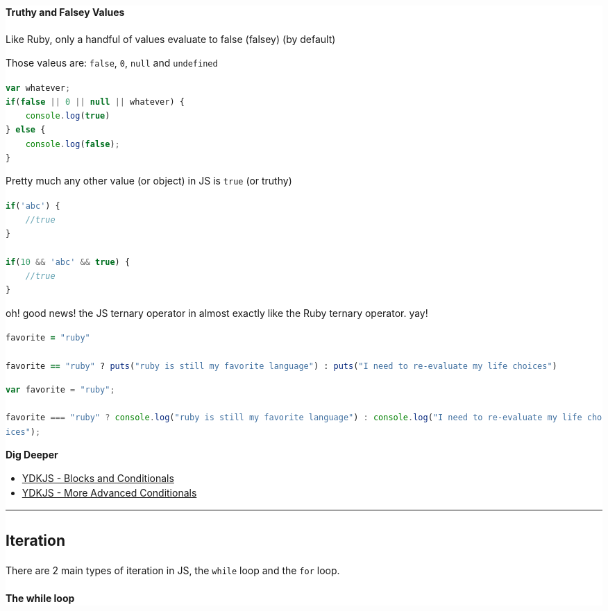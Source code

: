 
#### Truthy and Falsey Values

Like Ruby, only a handful of values evaluate to false (falsey) (by default)

Those valeus are: `false`, `0`, `null` and `undefined`

```javascript
var whatever;
if(false || 0 || null || whatever) {
    console.log(true)
} else {
    console.log(false);
}
```

Pretty much any other value (or object) in JS is `true` (or truthy)

```javascript
if('abc') {
    //true
}

if(10 && 'abc' && true) {
    //true
}
```

oh! good news! the JS ternary operator in almost exactly like the Ruby ternary operator. yay!

```ruby 
favorite = "ruby"

favorite == "ruby" ? puts("ruby is still my favorite language") : puts("I need to re-evaluate my life choices")
```

```javascript
var favorite = "ruby";

favorite === "ruby" ? console.log("ruby is still my favorite language") : console.log("I need to re-evaluate my life choices");
```

**Dig Deeper**

- [YDKJS - Blocks and Conditionals](https://github.com/getify/You-Dont-Know-JS/blob/master/up%20&%20going/ch1.md#blocks)
- [YDKJS - More Advanced Conditionals](https://github.com/getify/You-Dont-Know-JS/blob/master/up%20&%20going/ch2.md#conditionals)

- - - - 

## Iteration

There are 2 main types of iteration in JS, the `while` loop and the `for` loop. 

#### The while loop
